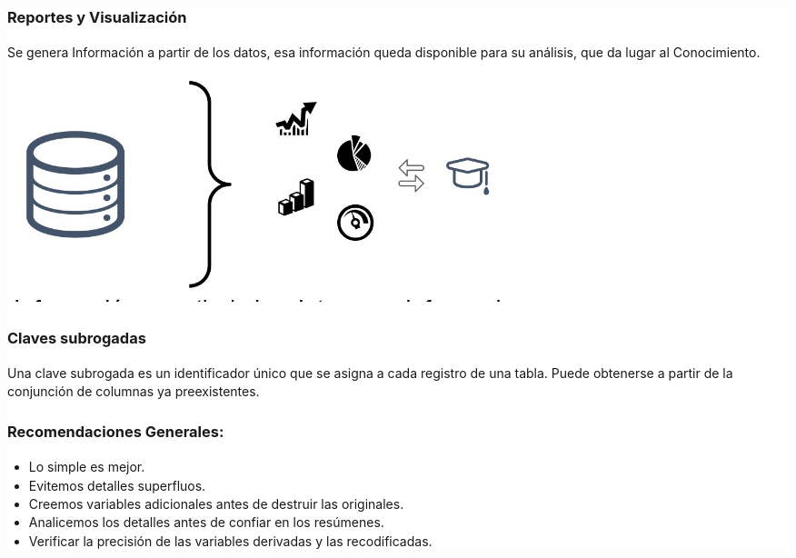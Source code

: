 ### Reportes y Visualización

Se genera Información a partir de los datos, esa información queda disponible para su análisis, que da lugar al Conocimiento.

<img src="/_src/M3/assets/reportes.jpg"  height="250">

### Claves subrogadas

Una clave subrogada es un identificador único que se asigna a cada registro de una tabla. Puede obtenerse a partir de la conjunción de columnas ya preexistentes.

### Recomendaciones Generales:

* Lo simple es mejor.
* Evitemos detalles superfluos.
* Creemos variables adicionales antes de destruir las originales.
* Analicemos los detalles antes de confiar en los resúmenes.
* Verificar la precisión de las variables derivadas y las recodificadas.